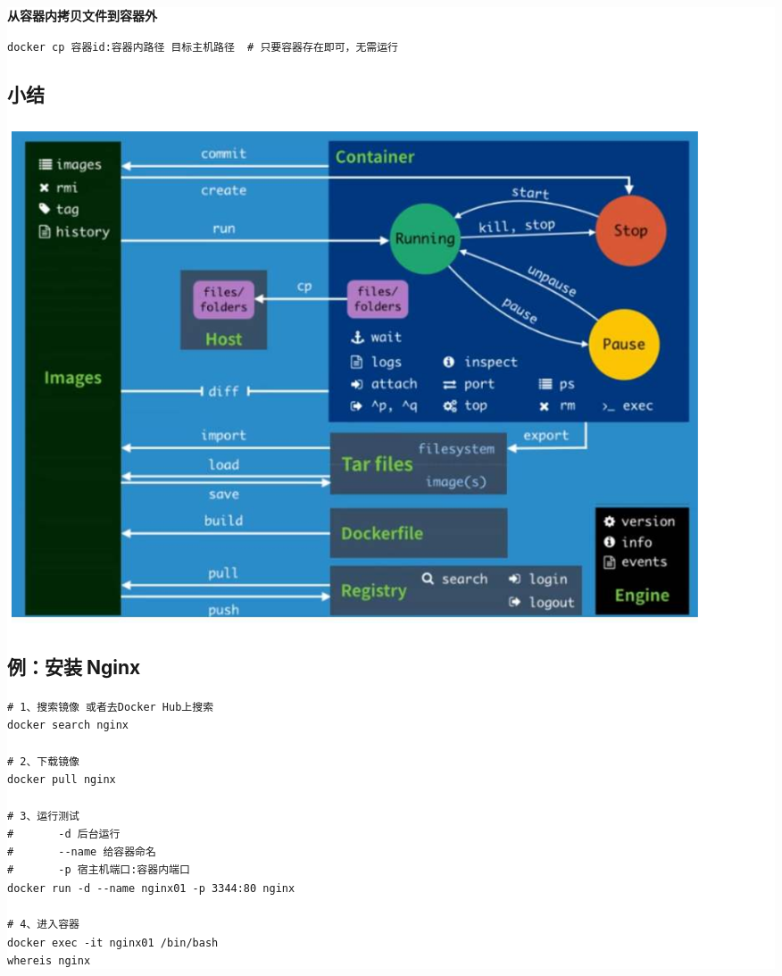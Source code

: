 **从容器内拷贝文件到容器外**

```shell
docker cp 容器id:容器内路径 目标主机路径  # 只要容器存在即可，无需运行
```

## 小结

<img src="assets/Docker.assets/image-20200915204510413.png" alt="image-20200915204510413" style="zoom: 80%;" />

## 例：安装 Nginx

```shell
# 1、搜索镜像 或者去Docker Hub上搜索
docker search nginx

# 2、下载镜像
docker pull nginx

# 3、运行测试
# 		-d 后台运行
# 		--name 给容器命名
#		-p 宿主机端口:容器内端口
docker run -d --name nginx01 -p 3344:80 nginx

# 4、进入容器
docker exec -it nginx01 /bin/bash
whereis nginx
```
